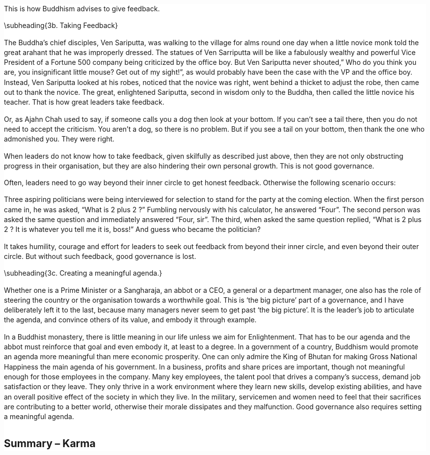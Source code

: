 This is how Buddhism advises to give feedback.

\subheading{3b. Taking Feedback}

The Buddha’s chief disciples, Ven Sariputta, was walking to the village for alms round one day when a little novice monk told the great arahant that he was improperly dressed. The statues of Ven Sarriputta will be like a fabulously wealthy and powerful Vice President of a Fortune 500 company being criticized by the office boy. But Ven Sariputta never shouted,” Who do you think you are, you insignificant little mouse? Get out of my sight!”, as would probably have been the case with the VP and the office boy. Instead, Ven Sariputta looked at his robes, noticed that the novice was right, went behind a thicket to adjust the robe, then came out to thank the novice. The great, enlightened Sariputta, second in wisdom only to the Buddha, then called the little novice his teacher. That is how great leaders take feedback.

Or, as Ajahn Chah used to say, if someone calls you a dog then look at your bottom. If you can’t see a tail there, then you do not need to accept the criticism. You aren’t a dog, so there is no problem. But if you see a tail on your bottom, then thank the one who admonished you. They were right.

When leaders do not know how to take feedback, given skilfully as described just above, then they are not only obstructing progress in their organisation, but they are also hindering their own personal growth. This is not good governance.

Often, leaders need to go way beyond their inner circle to get honest feedback. Otherwise the following scenario occurs:

Three aspiring politicians were being interviewed for selection to stand for the party at the coming election. When the first person came in, he was asked, “What is 2 plus 2 ?” Fumbling nervously with his calculator, he answered “Four”. The second person was asked the same question and immediately answered “Four, sir”. The third, when asked the same question replied, “What is 2 plus 2 ? It is whatever you tell me it is, boss!” And guess who became the politician?

It takes humility, courage and effort for leaders to seek out feedback from beyond their inner circle, and even beyond their outer circle. But without such feedback, good governance is lost.

\subheading{3c. Creating a meaningful agenda.}

Whether one is a Prime Minister or a Sangharaja, an abbot or a CEO, a general or a department manager, one also has the role of steering the country or the organisation towards a worthwhile goal. This is ‘the big picture’ part of a governance, and I have deliberately left it to the last, because many managers never seem to get past ‘the big picture’. It is the leader’s job to articulate the agenda, and convince others of its value, and embody it through example.

In a Buddhist monastery, there is little meaning in our life unless we aim for Enlightenment. That has to be our agenda and the abbot must reinforce that goal and even embody it, at least to a degree. In a government of a country, Buddhism would promote an agenda more meaningful than mere economic prosperity. One can only admire the King of Bhutan for making Gross National Happiness the main agenda of his government. In a business, profits and share prices are important, though not meaningful enough for those employees in the company. Many key employees, the talent pool that drives a company’s success, demand job satisfaction or they leave. They only thrive in a work environment where they learn new skills, develop existing abilities, and have an overall positive effect of the society in which they live. In the military, servicemen and women need to feel that their sacrifices are contributing to a better world, otherwise their morale dissipates and they malfunction. Good governance also requires setting a meaningful agenda.

## Summary – Karma
